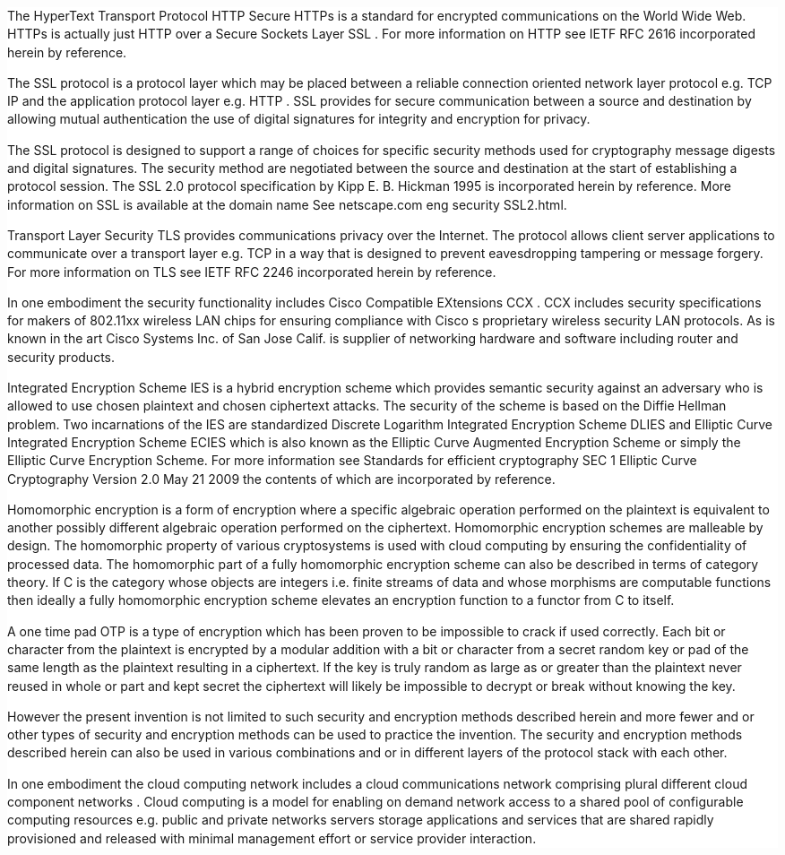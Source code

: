 The HyperText Transport Protocol HTTP Secure HTTPs is a standard for encrypted communications on the World Wide Web. HTTPs is actually just HTTP over a Secure Sockets Layer SSL . For more information on HTTP see IETF RFC 2616 incorporated herein by reference.

The SSL protocol is a protocol layer which may be placed between a reliable connection oriented network layer protocol e.g. TCP IP and the application protocol layer e.g. HTTP . SSL provides for secure communication between a source and destination by allowing mutual authentication the use of digital signatures for integrity and encryption for privacy.

The SSL protocol is designed to support a range of choices for specific security methods used for cryptography message digests and digital signatures. The security method are negotiated between the source and destination at the start of establishing a protocol session. The SSL 2.0 protocol specification by Kipp E. B. Hickman 1995 is incorporated herein by reference. More information on SSL is available at the domain name See netscape.com eng security SSL2.html. 

Transport Layer Security TLS provides communications privacy over the Internet. The protocol allows client server applications to communicate over a transport layer e.g. TCP in a way that is designed to prevent eavesdropping tampering or message forgery. For more information on TLS see IETF RFC 2246 incorporated herein by reference.

In one embodiment the security functionality includes Cisco Compatible EXtensions CCX . CCX includes security specifications for makers of 802.11xx wireless LAN chips for ensuring compliance with Cisco s proprietary wireless security LAN protocols. As is known in the art Cisco Systems Inc. of San Jose Calif. is supplier of networking hardware and software including router and security products.

 Integrated Encryption Scheme IES is a hybrid encryption scheme which provides semantic security against an adversary who is allowed to use chosen plaintext and chosen ciphertext attacks. The security of the scheme is based on the Diffie Hellman problem. Two incarnations of the IES are standardized Discrete Logarithm Integrated Encryption Scheme DLIES and Elliptic Curve Integrated Encryption Scheme ECIES which is also known as the Elliptic Curve Augmented Encryption Scheme or simply the Elliptic Curve Encryption Scheme. For more information see Standards for efficient cryptography SEC 1 Elliptic Curve Cryptography Version 2.0 May 21 2009 the contents of which are incorporated by reference.

 Homomorphic encryption is a form of encryption where a specific algebraic operation performed on the plaintext is equivalent to another possibly different algebraic operation performed on the ciphertext. Homomorphic encryption schemes are malleable by design. The homomorphic property of various cryptosystems is used with cloud computing by ensuring the confidentiality of processed data. The homomorphic part of a fully homomorphic encryption scheme can also be described in terms of category theory. If C is the category whose objects are integers i.e. finite streams of data and whose morphisms are computable functions then ideally a fully homomorphic encryption scheme elevates an encryption function to a functor from C to itself.

A one time pad OTP is a type of encryption which has been proven to be impossible to crack if used correctly. Each bit or character from the plaintext is encrypted by a modular addition with a bit or character from a secret random key or pad of the same length as the plaintext resulting in a ciphertext. If the key is truly random as large as or greater than the plaintext never reused in whole or part and kept secret the ciphertext will likely be impossible to decrypt or break without knowing the key.

However the present invention is not limited to such security and encryption methods described herein and more fewer and or other types of security and encryption methods can be used to practice the invention. The security and encryption methods described herein can also be used in various combinations and or in different layers of the protocol stack with each other.

In one embodiment the cloud computing network includes a cloud communications network comprising plural different cloud component networks . Cloud computing is a model for enabling on demand network access to a shared pool of configurable computing resources e.g. public and private networks servers storage applications and services that are shared rapidly provisioned and released with minimal management effort or service provider interaction.
